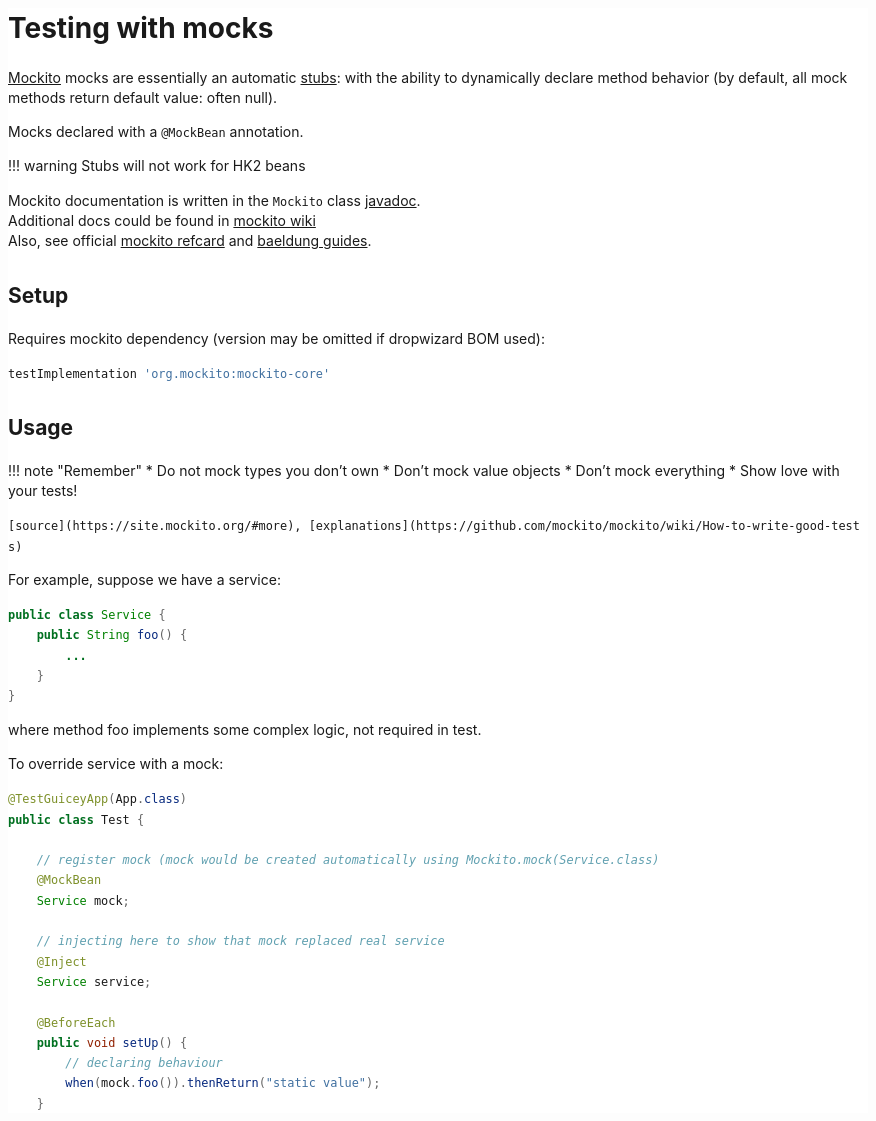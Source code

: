 # Testing with mocks
 
[Mockito](https://site.mockito.org/) mocks are essentially an automatic [stubs](stubs.md):
with the ability to dynamically declare method behavior (by default, all mock methods 
return default value: often null). 

Mocks declared with a `@MockBean` annotation.

!!! warning
    Stubs will not work for HK2 beans     

Mockito documentation is written in the `Mockito` class [javadoc](https://javadoc.io/doc/org.mockito/mockito-core/latest/org.mockito/org/mockito/Mockito.html).  
Additional docs could be found in [mockito wiki](https://github.com/mockito/mockito/wiki/FAQ)  
Also, see official [mockito refcard](https://dzone.com/refcardz/mockito)
and [baeldung guides](https://www.baeldung.com/mockito-series).

## Setup

Requires mockito dependency (version may be omitted if dropwizard BOM used):

```groovy
testImplementation 'org.mockito:mockito-core'
```

## Usage

!!! note "Remember"
    * Do not mock types you don’t own
    * Don’t mock value objects
    * Don’t mock everything
    * Show love with your tests!

    [source](https://site.mockito.org/#more), [explanations](https://github.com/mockito/mockito/wiki/How-to-write-good-tests)

For example, suppose we have a service:

```java
public class Service {
    public String foo() {
        ...
    }
}
```

where method foo implements some complex logic, not required in test.

To override service with a mock:

```java
@TestGuiceyApp(App.class)
public class Test {

    // register mock (mock would be created automatically using Mockito.mock(Service.class)
    @MockBean
    Service mock;

    // injecting here to show that mock replaced real service
    @Inject
    Service service;
    
    @BeforeEach
    public void setUp() {
        // declaring behaviour
        when(mock.foo()).thenReturn("static value");
    }
```